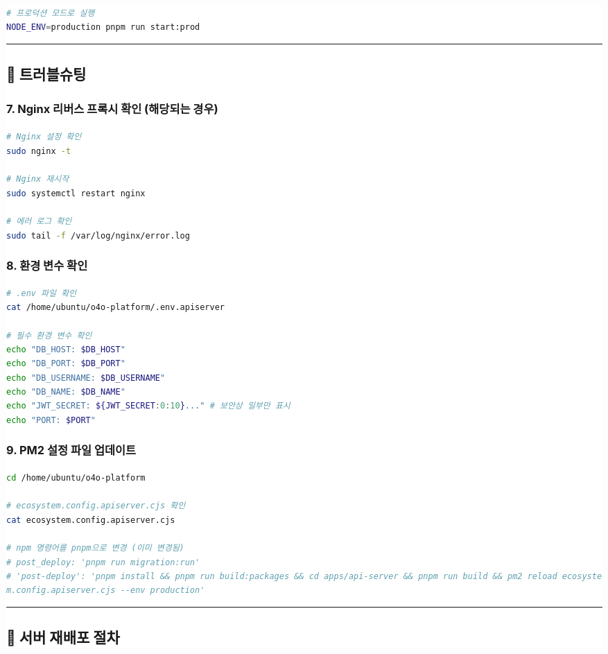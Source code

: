 ```bash
# 프로덕션 모드로 실행
NODE_ENV=production pnpm run start:prod
```

---

## 🐛 트러블슈팅

### 7. Nginx 리버스 프록시 확인 (해당되는 경우)
```bash
# Nginx 설정 확인
sudo nginx -t

# Nginx 재시작
sudo systemctl restart nginx

# 에러 로그 확인
sudo tail -f /var/log/nginx/error.log
```

### 8. 환경 변수 확인
```bash
# .env 파일 확인
cat /home/ubuntu/o4o-platform/.env.apiserver

# 필수 환경 변수 확인
echo "DB_HOST: $DB_HOST"
echo "DB_PORT: $DB_PORT"
echo "DB_USERNAME: $DB_USERNAME"
echo "DB_NAME: $DB_NAME"
echo "JWT_SECRET: ${JWT_SECRET:0:10}..." # 보안상 일부만 표시
echo "PORT: $PORT"
```

### 9. PM2 설정 파일 업데이트
```bash
cd /home/ubuntu/o4o-platform

# ecosystem.config.apiserver.cjs 확인
cat ecosystem.config.apiserver.cjs

# npm 명령어를 pnpm으로 변경 (이미 변경됨)
# post_deploy: 'pnpm run migration:run'
# 'post-deploy': 'pnpm install && pnpm run build:packages && cd apps/api-server && pnpm run build && pm2 reload ecosystem.config.apiserver.cjs --env production'
```

---

## 🚀 서버 재배포 절차
